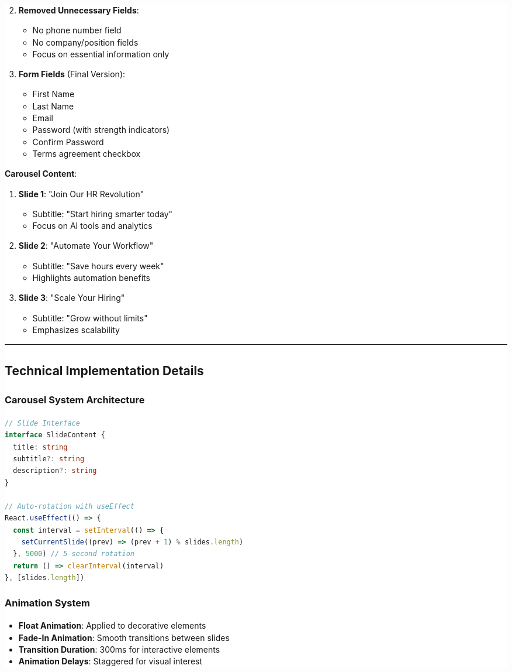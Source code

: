 2. **Removed Unnecessary Fields**:
   - No phone number field
   - No company/position fields
   - Focus on essential information only

3. **Form Fields** (Final Version):
   - First Name
   - Last Name
   - Email
   - Password (with strength indicators)
   - Confirm Password
   - Terms agreement checkbox

**Carousel Content**:
1. **Slide 1**: "Join Our HR Revolution"
   - Subtitle: "Start hiring smarter today"
   - Focus on AI tools and analytics

2. **Slide 2**: "Automate Your Workflow"
   - Subtitle: "Save hours every week"
   - Highlights automation benefits

3. **Slide 3**: "Scale Your Hiring"
   - Subtitle: "Grow without limits"
   - Emphasizes scalability

---

## Technical Implementation Details

### Carousel System Architecture
```typescript
// Slide Interface
interface SlideContent {
  title: string
  subtitle?: string
  description?: string
}

// Auto-rotation with useEffect
React.useEffect(() => {
  const interval = setInterval(() => {
    setCurrentSlide((prev) => (prev + 1) % slides.length)
  }, 5000) // 5-second rotation
  return () => clearInterval(interval)
}, [slides.length])
```

### Animation System
- **Float Animation**: Applied to decorative elements
- **Fade-In Animation**: Smooth transitions between slides
- **Transition Duration**: 300ms for interactive elements
- **Animation Delays**: Staggered for visual interest
